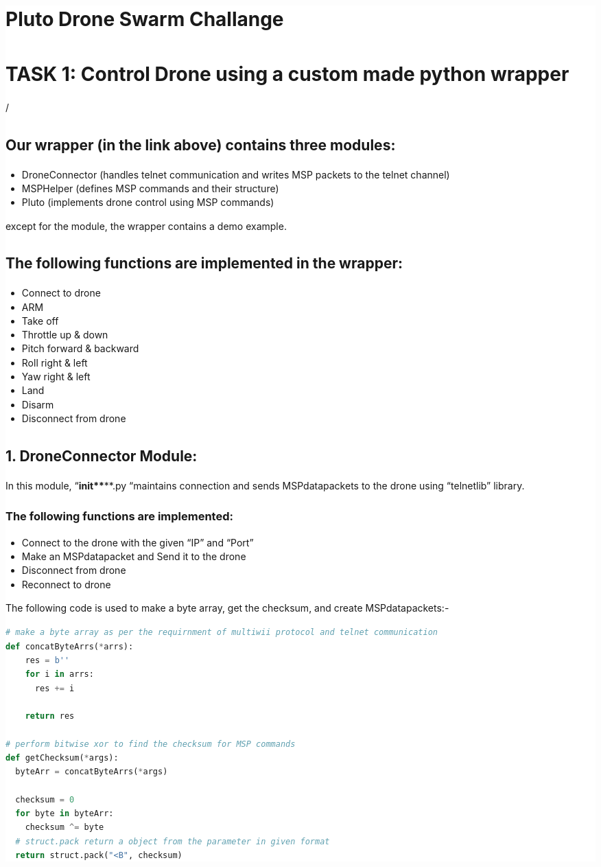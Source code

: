 # Pluto Drone Swarm Challange

[](https://github.com/Inter-IIT-Drona-Aviation/final_Python_wrapper)

# TASK 1: Control Drone using a custom made python wrapper

/

[](https://github.com/Inter-IIT-Drona-Aviation/final_Python_wrapper)

## Our wrapper (in the link above) contains three modules:

- DroneConnector (handles telnet communication and writes MSP packets to the telnet channel)
- MSPHelper (defines MSP commands and their structure)
- Pluto (implements drone control using MSP commands)

except for the module, the wrapper contains a demo example.

## The following functions are implemented in the wrapper:

- Connect to drone
- ARM
- Take off
- Throttle up & down
- Pitch forward & backward
- Roll right & left
- Yaw right & left
- Land
- Disarm
- Disconnect from drone

## 1. DroneConnector Module:

In this module, “__init**__**.py “maintains connection and sends MSPdatapackets to the drone using “telnetlib” library.

### The following functions are implemented:

- Connect to the drone with the given “IP” and “Port”
- Make an MSPdatapacket and Send it to the drone
- Disconnect from drone
- Reconnect to drone

The following code is used to make a byte array, get the checksum, and create MSPdatapackets:- 

```python
# make a byte array as per the requirnment of multiwii protocol and telnet communication
def concatByteArrs(*arrs):
    res = b''
    for i in arrs:
      res += i

    return res

# perform bitwise xor to find the checksum for MSP commands
def getChecksum(*args):
  byteArr = concatByteArrs(*args)

  checksum = 0
  for byte in byteArr:
    checksum ^= byte
  # struct.pack return a object from the parameter in given format
  return struct.pack("<B", checksum)
```